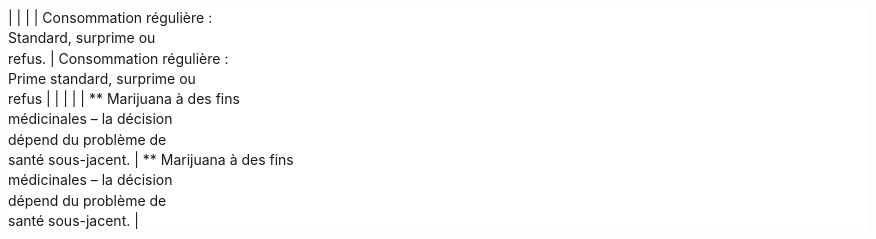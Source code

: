 |                                                                                                                                                                                                               |                                                                                                                                                                                                                                   |                                                                           | Consommation régulière :<br />Standard, surprime ou<br />refus.                                                                                                                                                                                                                                                                                                                                                                                                                                                                                                                                                                                                                                                                                                                                                                                                                                    | Consommation régulière :<br />Prime standard, surprime ou<br />refus                                                                                                                                                                                                                                                                                                                                                                                                                                                                                                                                                                                             |
|                                                                                                                                                                                                               |                                                                                                                                                                                                                                   |                                                                           | ** Marijuana à des fins<br />médicinales – la décision<br />dépend du problème de<br />santé sous-jacent.                                                                                                                                                                                                                                                                                                                                                                                                                                                                                                                                                                                                                                                                                                                                                                                            | ** Marijuana à des fins<br />médicinales – la décision<br />dépend du problème de<br />santé sous-jacent.                                                                                                                                                                                                                                                                                                                                                                                                                                                                                                                                                          |